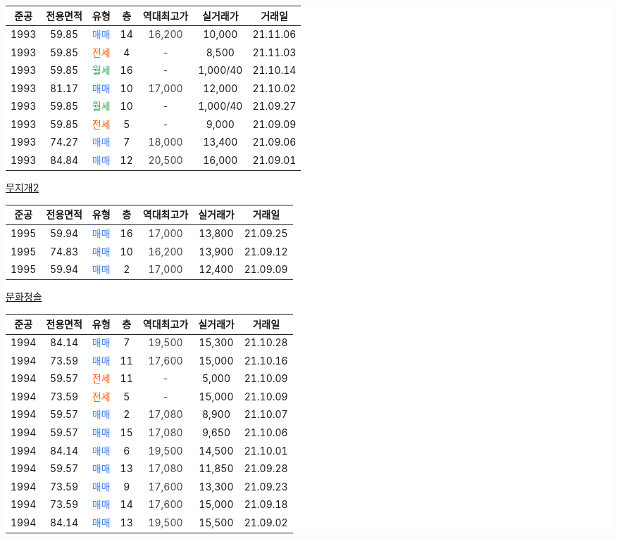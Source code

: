 |준공|전용면적|유형|층|역대최고가|실거래가|거래일|
|:---:|:---:|:---:|:---:|:---:|:---:|:---:|
|1993|59.85|<span style="color:#4285F3">매매</span>|14|<span style="color:#444444">16,200</span>|10,000|21.11.06|
|1993|59.85|<span style="color:#FF5A00">전세</span>|4|<span style="color:#444444">-</span>|8,500|21.11.03|
|1993|59.85|<span style="color:#34A853">월세</span>|16|<span style="color:#444444">-</span>|1,000/40|21.10.14|
|1993|81.17|<span style="color:#4285F3">매매</span>|10|<span style="color:#444444">17,000</span>|12,000|21.10.02|
|1993|59.85|<span style="color:#34A853">월세</span>|10|<span style="color:#444444">-</span>|1,000/40|21.09.27|
|1993|59.85|<span style="color:#FF5A00">전세</span>|5|<span style="color:#444444">-</span>|9,000|21.09.09|
|1993|74.27|<span style="color:#4285F3">매매</span>|7|<span style="color:#444444">18,000</span>|13,400|21.09.06|
|1993|84.84|<span style="color:#4285F3">매매</span>|12|<span style="color:#444444">20,500</span>|16,000|21.09.01|

[무지개2](https://search.naver.com/search.naver?query=%EB%AC%B4%EC%A7%80%EA%B0%9C2)

|준공|전용면적|유형|층|역대최고가|실거래가|거래일|
|:---:|:---:|:---:|:---:|:---:|:---:|:---:|
|1995|59.94|<span style="color:#4285F3">매매</span>|16|<span style="color:#444444">17,000</span>|13,800|21.09.25|
|1995|74.83|<span style="color:#4285F3">매매</span>|10|<span style="color:#444444">16,200</span>|13,900|21.09.12|
|1995|59.94|<span style="color:#4285F3">매매</span>|2|<span style="color:#444444">17,000</span>|12,400|21.09.09|

[문화청솔](https://search.naver.com/search.naver?query=%EB%AC%B8%ED%99%94%EC%B2%AD%EC%86%94)

|준공|전용면적|유형|층|역대최고가|실거래가|거래일|
|:---:|:---:|:---:|:---:|:---:|:---:|:---:|
|1994|84.14|<span style="color:#4285F3">매매</span>|7|<span style="color:#444444">19,500</span>|15,300|21.10.28|
|1994|73.59|<span style="color:#4285F3">매매</span>|11|<span style="color:#444444">17,600</span>|15,000|21.10.16|
|1994|59.57|<span style="color:#FF5A00">전세</span>|11|<span style="color:#444444">-</span>|5,000|21.10.09|
|1994|73.59|<span style="color:#FF5A00">전세</span>|5|<span style="color:#444444">-</span>|15,000|21.10.09|
|1994|59.57|<span style="color:#4285F3">매매</span>|2|<span style="color:#444444">17,080</span>|8,900|21.10.07|
|1994|59.57|<span style="color:#4285F3">매매</span>|15|<span style="color:#444444">17,080</span>|9,650|21.10.06|
|1994|84.14|<span style="color:#4285F3">매매</span>|6|<span style="color:#444444">19,500</span>|14,500|21.10.01|
|1994|59.57|<span style="color:#4285F3">매매</span>|13|<span style="color:#444444">17,080</span>|11,850|21.09.28|
|1994|73.59|<span style="color:#4285F3">매매</span>|9|<span style="color:#444444">17,600</span>|13,300|21.09.23|
|1994|73.59|<span style="color:#4285F3">매매</span>|14|<span style="color:#444444">17,600</span>|15,000|21.09.18|
|1994|84.14|<span style="color:#4285F3">매매</span>|13|<span style="color:#444444">19,500</span>|15,500|21.09.02|


<script async src="https://pagead2.googlesyndication.com/pagead/js/adsbygoogle.js"></script>

<ins class="adsbygoogle"
     style="display:block"
     data-ad-client="ca-pub-1142216861245946"
     data-ad-slot="4805727019"
     data-ad-format="auto"
     data-full-width-responsive="true"></ins>
<script>
     (adsbygoogle = window.adsbygoogle || []).push({});
</script>

